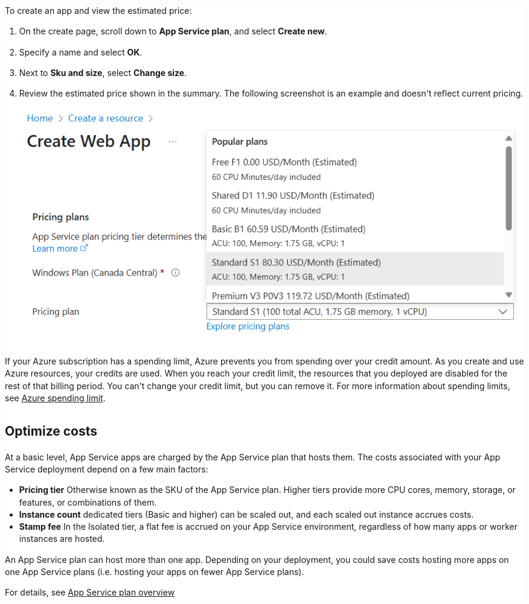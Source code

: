 To create an app and view the estimated price:

1. On the create page, scroll down to **App Service plan**, and select **Create new**.
1. Specify a name and select **OK**.
1. Next to **Sku and size**, select **Change size**.
1. Review the estimated price shown in the summary. The following screenshot is an example and doesn't reflect current pricing.

    ![Review estimated cost for each pricing tier in the portal](media/overview-manage-costs/pricing-estimates.png)

If your Azure subscription has a spending limit, Azure prevents you from spending over your credit amount. As you create and use Azure resources, your credits are used. When you reach your credit limit, the resources that you deployed are disabled for the rest of that billing period. You can't change your credit limit, but you can remove it. For more information about spending limits, see [Azure spending limit](../cost-management-billing/manage/spending-limit.md?WT.mc_id=costmanagementcontent_docsacmhorizontal_-inproduct-learn).

## Optimize costs

At a basic level, App Service apps are charged by the App Service plan that hosts them. The costs associated with your App Service deployment depend on a few main factors:

- **Pricing tier**  Otherwise known as the SKU of the App Service plan. Higher tiers provide more CPU cores, memory, storage, or features, or combinations of them.
- **Instance count**  dedicated tiers (Basic and higher) can be scaled out, and each scaled out instance accrues costs.
- **Stamp fee**  In the Isolated tier, a flat fee is accrued on your App Service environment, regardless of how many apps or worker instances are hosted.

An App Service plan can host more than one app. Depending on your deployment, you could save costs hosting more apps on one App Service plans (i.e. hosting your apps on fewer App Service plans).

For details, see [App Service plan overview](overview-hosting-plans.md)
